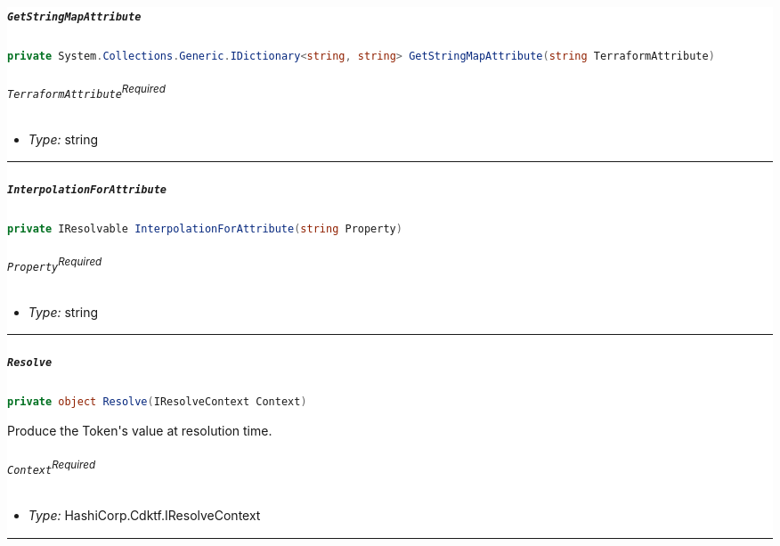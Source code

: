 ##### `GetStringMapAttribute` <a name="GetStringMapAttribute" id="rhizo-co-terraform-provider-oci.dataOciDatacatalogDataAssets.DataOciDatacatalogDataAssetsDataAssetCollectionItemsOutputReference.getStringMapAttribute"></a>

```csharp
private System.Collections.Generic.IDictionary<string, string> GetStringMapAttribute(string TerraformAttribute)
```

###### `TerraformAttribute`<sup>Required</sup> <a name="TerraformAttribute" id="rhizo-co-terraform-provider-oci.dataOciDatacatalogDataAssets.DataOciDatacatalogDataAssetsDataAssetCollectionItemsOutputReference.getStringMapAttribute.parameter.terraformAttribute"></a>

- *Type:* string

---

##### `InterpolationForAttribute` <a name="InterpolationForAttribute" id="rhizo-co-terraform-provider-oci.dataOciDatacatalogDataAssets.DataOciDatacatalogDataAssetsDataAssetCollectionItemsOutputReference.interpolationForAttribute"></a>

```csharp
private IResolvable InterpolationForAttribute(string Property)
```

###### `Property`<sup>Required</sup> <a name="Property" id="rhizo-co-terraform-provider-oci.dataOciDatacatalogDataAssets.DataOciDatacatalogDataAssetsDataAssetCollectionItemsOutputReference.interpolationForAttribute.parameter.property"></a>

- *Type:* string

---

##### `Resolve` <a name="Resolve" id="rhizo-co-terraform-provider-oci.dataOciDatacatalogDataAssets.DataOciDatacatalogDataAssetsDataAssetCollectionItemsOutputReference.resolve"></a>

```csharp
private object Resolve(IResolveContext Context)
```

Produce the Token's value at resolution time.

###### `Context`<sup>Required</sup> <a name="Context" id="rhizo-co-terraform-provider-oci.dataOciDatacatalogDataAssets.DataOciDatacatalogDataAssetsDataAssetCollectionItemsOutputReference.resolve.parameter._context"></a>

- *Type:* HashiCorp.Cdktf.IResolveContext

---
